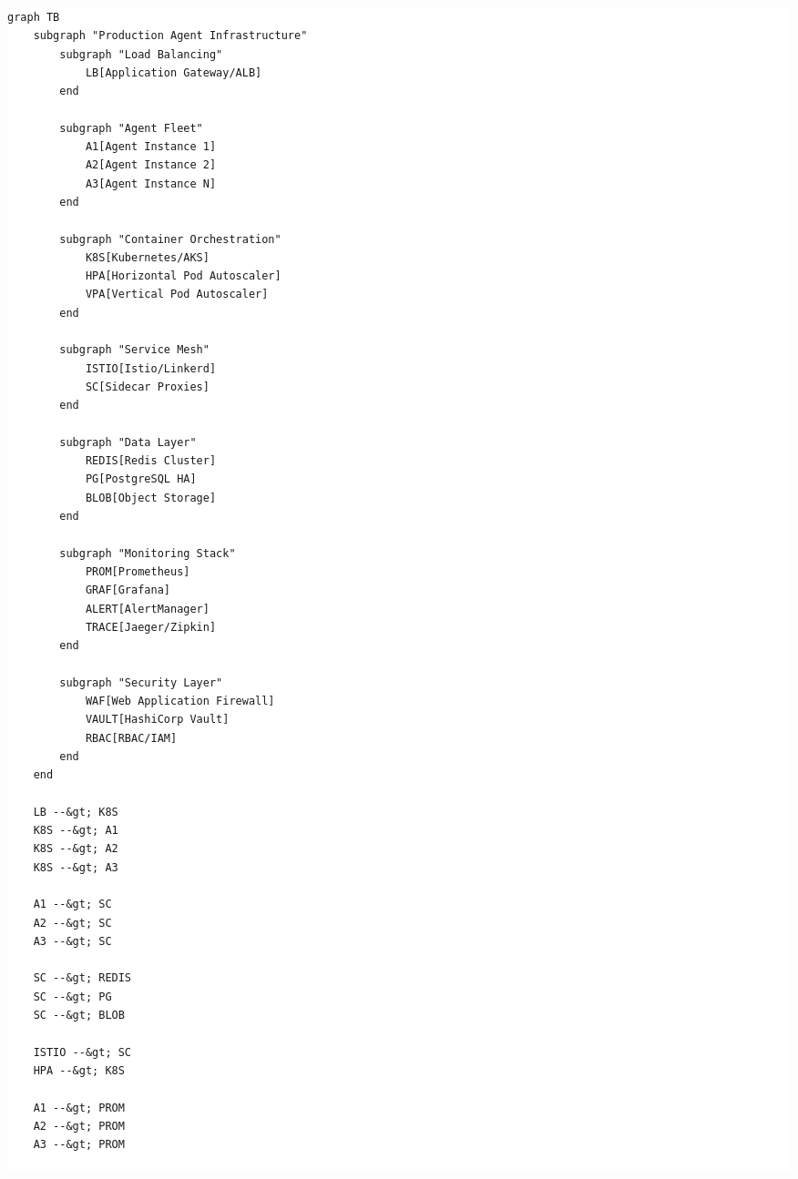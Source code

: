 ```mermaid
graph TB
    subgraph "Production Agent Infrastructure"
        subgraph "Load Balancing"
            LB[Application Gateway/ALB]
        end
        
        subgraph "Agent Fleet"
            A1[Agent Instance 1]
            A2[Agent Instance 2]
            A3[Agent Instance N]
        end
        
        subgraph "Container Orchestration"
            K8S[Kubernetes/AKS]
            HPA[Horizontal Pod Autoscaler]
            VPA[Vertical Pod Autoscaler]
        end
        
        subgraph "Service Mesh"
            ISTIO[Istio/Linkerd]
            SC[Sidecar Proxies]
        end
        
        subgraph "Data Layer"
            REDIS[Redis Cluster]
            PG[PostgreSQL HA]
            BLOB[Object Storage]
        end
        
        subgraph "Monitoring Stack"
            PROM[Prometheus]
            GRAF[Grafana]
            ALERT[AlertManager]
            TRACE[Jaeger/Zipkin]
        end
        
        subgraph "Security Layer"
            WAF[Web Application Firewall]
            VAULT[HashiCorp Vault]
            RBAC[RBAC/IAM]
        end
    end
    
    LB --&gt; K8S
    K8S --&gt; A1
    K8S --&gt; A2
    K8S --&gt; A3
    
    A1 --&gt; SC
    A2 --&gt; SC
    A3 --&gt; SC
    
    SC --&gt; REDIS
    SC --&gt; PG
    SC --&gt; BLOB
    
    ISTIO --&gt; SC
    HPA --&gt; K8S
    
    A1 --&gt; PROM
    A2 --&gt; PROM
    A3 --&gt; PROM
    
```